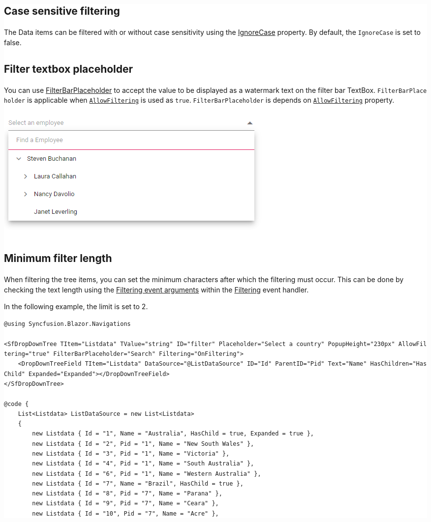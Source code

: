 ## Case sensitive filtering

The Data items can be filtered with or without case sensitivity using the [IgnoreCase](https://help.syncfusion.com/cr/blazor/Syncfusion.Blazor.Navigations.SfDropDownTree-2.html#Syncfusion_Blazor_Navigations_SfDropDownTree_2_IgnoreCase) property. By default, the `IgnoreCase` is set to false.

## Filter textbox placeholder 

You can use [FilterBarPlaceholder](https://help.syncfusion.com/cr/blazor/Syncfusion.Blazor.Navigations.SfDropDownTree-2.html#Syncfusion_Blazor_Navigations_SfDropDownTree_2_FilterBarPlaceholder) to accept the value to be displayed as a watermark text on the filter bar TextBox. `FilterBarPlaceholder` is applicable when [`AllowFiltering`](https://help.syncfusion.com/cr/blazor/Syncfusion.Blazor.Navigations.SfDropDownTree-2.html#Syncfusion_Blazor_Navigations_SfDropDownTree_2_AllowFiltering) is used as `true`. `FilterBarPlaceholder` is depends on [`AllowFiltering`](https://help.syncfusion.com/cr/blazor/Syncfusion.Blazor.Navigations.SfDropDownTree-2.html#Syncfusion_Blazor_Navigations_SfDropDownTree_2_AllowFiltering) property.

![Blazor Dropdown Tree with local data filtering](./images/filter/blazor-dropdowntree-placeholder.png)

## Minimum filter length

When filtering the tree items, you can set the minimum characters after which the filtering must occur. This can be done by checking the text length using the [Filtering event arguments](https://help.syncfusion.com/cr/blazor/Syncfusion.Blazor.Navigations.DdtFilteringEventArgs.html#Syncfusion_Blazor_Navigations_DdtFilteringEventArgs_Text) within the [Filtering](https://help.syncfusion.com/cr/blazor/Syncfusion.Blazor.Navigations.SfDropDownTree-2.html#Syncfusion_Blazor_Navigations_SfDropDownTree_2_Filtering) event handler.

In the following example, the limit is set to 2.

```cshtml
@using Syncfusion.Blazor.Navigations

<SfDropDownTree TItem="Listdata" TValue="string" ID="filter" Placeholder="Select a country" PopupHeight="230px" AllowFiltering="true" FilterBarPlaceholder="Search" Filtering="OnFiltering">
    <DropDownTreeField TItem="Listdata" DataSource="@ListDataSource" ID="Id" ParentID="Pid" Text="Name" HasChildren="HasChild" Expanded="Expanded"></DropDownTreeField>
</SfDropDownTree>

@code {
    List<Listdata> ListDataSource = new List<Listdata>
    {
        new Listdata { Id = "1", Name = "Australia", HasChild = true, Expanded = true },
        new Listdata { Id = "2", Pid = "1", Name = "New South Wales" },
        new Listdata { Id = "3", Pid = "1", Name = "Victoria" },
        new Listdata { Id = "4", Pid = "1", Name = "South Australia" },
        new Listdata { Id = "6", Pid = "1", Name = "Western Australia" },
        new Listdata { Id = "7", Name = "Brazil", HasChild = true },
        new Listdata { Id = "8", Pid = "7", Name = "Parana" },
        new Listdata { Id = "9", Pid = "7", Name = "Ceara" },
        new Listdata { Id = "10", Pid = "7", Name = "Acre" },
```